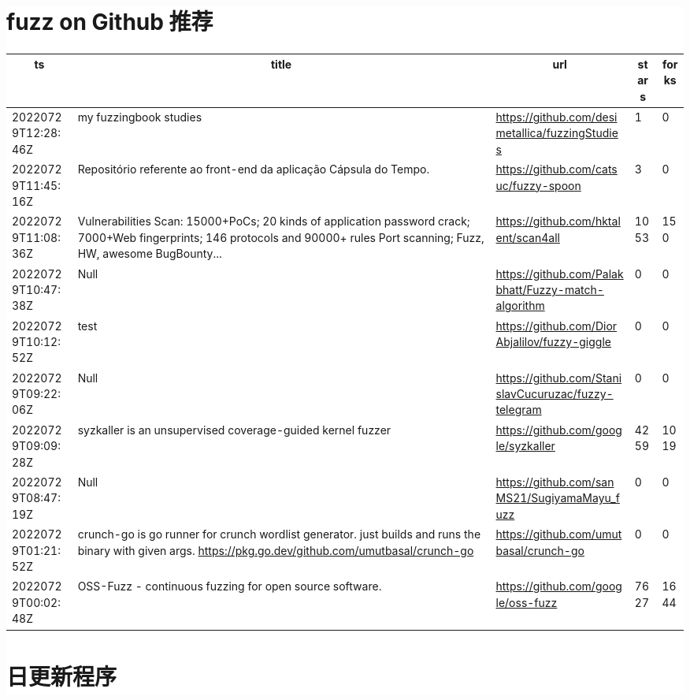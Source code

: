 
# fuzz on Github 推荐
| ts | title | url | stars | forks| 
| --- | --- | --- | --- | ---| 
| 20220729T12:28:46Z | my fuzzingbook studies  | https://github.com/desimetallica/fuzzingStudies | 1 | 0| 
| 20220729T11:45:16Z | Repositório referente ao front-end da aplicação Cápsula do Tempo. | https://github.com/catsuc/fuzzy-spoon | 3 | 0| 
| 20220729T11:08:36Z | Vulnerabilities Scan: 15000+PoCs; 20 kinds of application password crack; 7000+Web fingerprints; 146 protocols and 90000+ rules Port scanning; Fuzz, HW, awesome BugBounty... | https://github.com/hktalent/scan4all | 1053 | 150| 
| 20220729T10:47:38Z | Null | https://github.com/Palakbhatt/Fuzzy-match-algorithm | 0 | 0| 
| 20220729T10:12:52Z | test | https://github.com/DiorAbjalilov/fuzzy-giggle | 0 | 0| 
| 20220729T09:22:06Z | Null | https://github.com/StanislavCucuruzac/fuzzy-telegram | 0 | 0| 
| 20220729T09:09:28Z | syzkaller is an unsupervised coverage-guided kernel fuzzer | https://github.com/google/syzkaller | 4259 | 1019| 
| 20220729T08:47:19Z | Null | https://github.com/sanMS21/SugiyamaMayu_fuzz | 0 | 0| 
| 20220729T01:21:52Z | crunch-go is go runner for crunch wordlist generator. just builds and runs the binary with given args. https://pkg.go.dev/github.com/umutbasal/crunch-go | https://github.com/umutbasal/crunch-go | 0 | 0| 
| 20220729T00:02:48Z | OSS-Fuzz - continuous fuzzing for open source software. | https://github.com/google/oss-fuzz | 7627 | 1644| 



# 日更新程序

